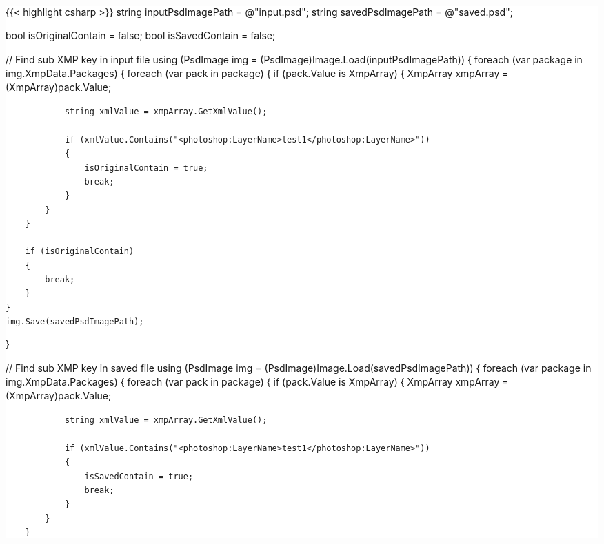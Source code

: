 {{< highlight csharp >}}
string inputPsdImagePath = @"input.psd";
string savedPsdImagePath = @"saved.psd";

bool isOriginalContain = false;
bool isSavedContain = false;

// Find sub XMP key in input file
using (PsdImage img = (PsdImage)Image.Load(inputPsdImagePath))
{
    foreach (var package in img.XmpData.Packages)
    {
        foreach (var pack in package)
        {
            if (pack.Value is XmpArray)
            {
                XmpArray xmpArray = (XmpArray)pack.Value;

                string xmlValue = xmpArray.GetXmlValue();

                if (xmlValue.Contains("<photoshop:LayerName>test1</photoshop:LayerName>"))
                {
                    isOriginalContain = true;
                    break;
                }
            }
        }

        if (isOriginalContain)
        {
            break;
        }
    }
    img.Save(savedPsdImagePath);
}

// Find sub XMP key in saved file
using (PsdImage img = (PsdImage)Image.Load(savedPsdImagePath))
{
    foreach (var package in img.XmpData.Packages)
    {
        foreach (var pack in package)
        {
            if (pack.Value is XmpArray)
            {
                XmpArray xmpArray = (XmpArray)pack.Value;

                string xmlValue = xmpArray.GetXmlValue();

                if (xmlValue.Contains("<photoshop:LayerName>test1</photoshop:LayerName>"))
                {
                    isSavedContain = true;
                    break;
                }
            }
        }
